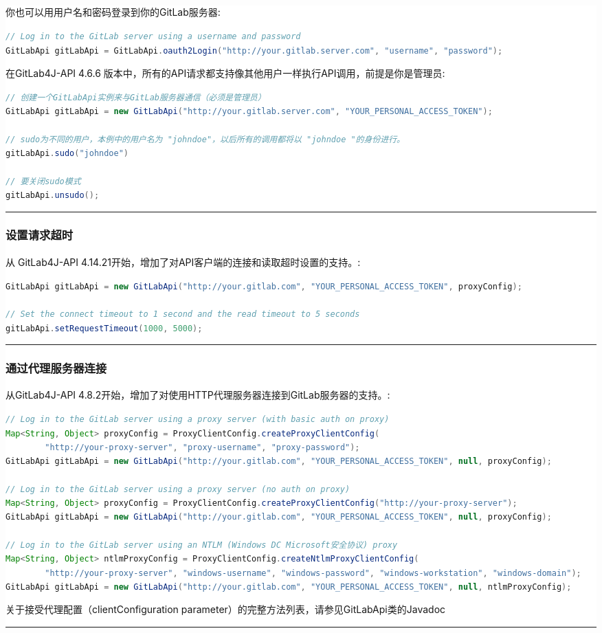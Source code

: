 你也可以用用户名和密码登录到你的GitLab服务器:
```java
// Log in to the GitLab server using a username and password
GitLabApi gitLabApi = GitLabApi.oauth2Login("http://your.gitlab.server.com", "username", "password");
```
在GitLab4J-API 4.6.6 版本中，所有的API请求都支持像其他用户一样执行API调用，前提是你是管理员:
```java
// 创建一个GitLabApi实例来与GitLab服务器通信（必须是管理员）
GitLabApi gitLabApi = new GitLabApi("http://your.gitlab.server.com", "YOUR_PERSONAL_ACCESS_TOKEN");

// sudo为不同的用户，本例中的用户名为 "johndoe"，以后所有的调用都将以 "johndoe "的身份进行。
gitLabApi.sudo("johndoe")

// 要关闭sudo模式
gitLabApi.unsudo();
```

---
### **设置请求超时**
从 GitLab4J-API 4.14.21开始，增加了对API客户端的连接和读取超时设置的支持。:
```java
GitLabApi gitLabApi = new GitLabApi("http://your.gitlab.com", "YOUR_PERSONAL_ACCESS_TOKEN", proxyConfig);

// Set the connect timeout to 1 second and the read timeout to 5 seconds
gitLabApi.setRequestTimeout(1000, 5000);
```

---
### **通过代理服务器连接**
从GitLab4J-API 4.8.2开始，增加了对使用HTTP代理服务器连接到GitLab服务器的支持。:
```java
// Log in to the GitLab server using a proxy server (with basic auth on proxy)
Map<String, Object> proxyConfig = ProxyClientConfig.createProxyClientConfig(
        "http://your-proxy-server", "proxy-username", "proxy-password");
GitLabApi gitLabApi = new GitLabApi("http://your.gitlab.com", "YOUR_PERSONAL_ACCESS_TOKEN", null, proxyConfig);

// Log in to the GitLab server using a proxy server (no auth on proxy)
Map<String, Object> proxyConfig = ProxyClientConfig.createProxyClientConfig("http://your-proxy-server");
GitLabApi gitLabApi = new GitLabApi("http://your.gitlab.com", "YOUR_PERSONAL_ACCESS_TOKEN", null, proxyConfig);

// Log in to the GitLab server using an NTLM (Windows DC Microsoft安全协议) proxy
Map<String, Object> ntlmProxyConfig = ProxyClientConfig.createNtlmProxyClientConfig(
        "http://your-proxy-server", "windows-username", "windows-password", "windows-workstation", "windows-domain");
GitLabApi gitLabApi = new GitLabApi("http://your.gitlab.com", "YOUR_PERSONAL_ACCESS_TOKEN", null, ntlmProxyConfig);
```
关于接受代理配置（clientConfiguration parameter）的完整方法列表，请参见GitLabApi类的Javadoc

---